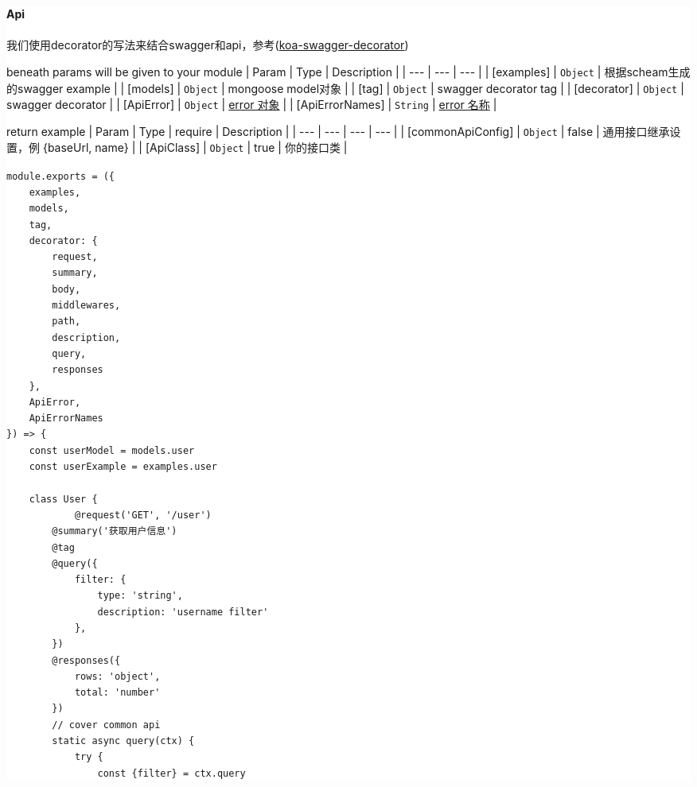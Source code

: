 #### Api
我们使用decorator的写法来结合swagger和api，参考([koa-swagger-decorator](https://github.com/Cody2333/koa-swagger-decorator))

beneath params will be given to your module
| Param | Type | Description |
| --- | --- | --- |
| [examples] | <code>Object</code> | 根据scheam生成的swagger example |
| [models] | <code>Object</code> | mongoose model对象 |
| [tag] | <code>Object</code> | swagger decorator tag |
| [decorator] | <code>Object</code> | swagger decorator |
| [ApiError] | <code>Object</code> | [error 对象](#apierrors) |
| [ApiErrorNames] | <code>String</code> | [error 名称](#apierrors)  |

return example
| Param | Type | require | Description |
| --- | --- | --- | --- |
| [commonApiConfig] | <code>Object</code> | false | 通用接口继承设置，例 {baseUrl, name} |
| [ApiClass] | <code>Object</code> | true | 你的接口类 |


```
module.exports = ({
	examples,
	models,
	tag,
	decorator: {
		request,
		summary,
		body,
		middlewares,
		path,
		description,
		query,
		responses
	},
	ApiError,
	ApiErrorNames
}) => {
	const userModel = models.user
	const userExample = examples.user

	class User {
			@request('GET', '/user')
		@summary('获取用户信息')
		@tag
		@query({
			filter: {
				type: 'string',
				description: 'username filter'
			},
		})
		@responses({
			rows: 'object',
			total: 'number'
		})
		// cover common api
		static async query(ctx) {
			try {
				const {filter} = ctx.query
```